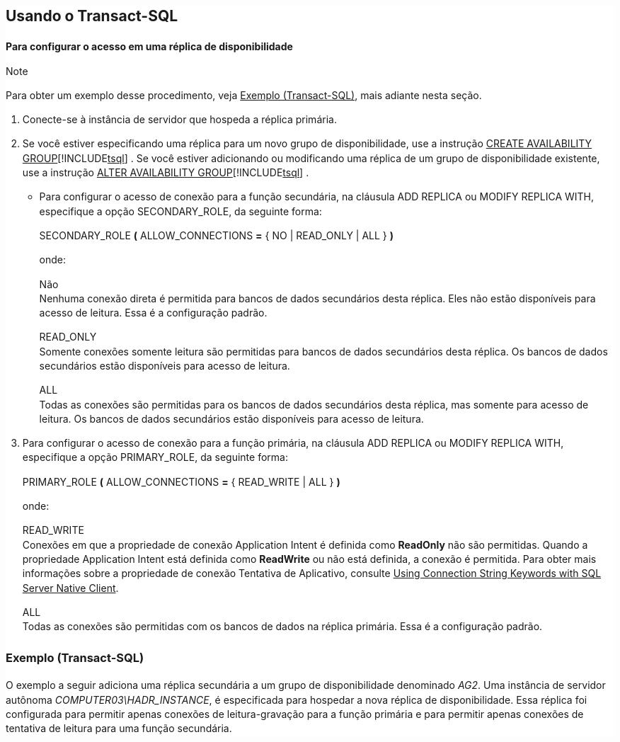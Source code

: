 ##  <a name="TsqlProcedure"></a> Usando o Transact-SQL  
 **Para configurar o acesso em uma réplica de disponibilidade**  
  
> [!NOTE]  
>  Para obter um exemplo desse procedimento, veja [Exemplo (Transact-SQL)](#TsqlExample), mais adiante nesta seção.  
  
1.  Conecte-se à instância de servidor que hospeda a réplica primária.  
  
2.  Se você estiver especificando uma réplica para um novo grupo de disponibilidade, use a instrução [CREATE AVAILABILITY GROUP](../../../t-sql/statements/create-availability-group-transact-sql.md)[!INCLUDE[tsql](../../../includes/tsql-md.md)] . Se você estiver adicionando ou modificando uma réplica de um grupo de disponibilidade existente, use a instrução [ALTER AVAILABILITY GROUP](../../../t-sql/statements/alter-availability-group-transact-sql.md)[!INCLUDE[tsql](../../../includes/tsql-md.md)] .  
  
    -   Para configurar o acesso de conexão para a função secundária, na cláusula ADD REPLICA ou MODIFY REPLICA WITH, especifique a opção SECONDARY_ROLE, da seguinte forma:  
  
         SECONDARY_ROLE **(** ALLOW_CONNECTIONS **=** { NO | READ_ONLY | ALL } **)**  
  
         onde:  
  
         Não  
         Nenhuma conexão direta é permitida para bancos de dados secundários desta réplica. Eles não estão disponíveis para acesso de leitura. Essa é a configuração padrão.  
  
         READ_ONLY  
         Somente conexões somente leitura são permitidas para bancos de dados secundários desta réplica. Os bancos de dados secundários estão disponíveis para acesso de leitura.  
  
         ALL  
         Todas as conexões são permitidas para os bancos de dados secundários desta réplica, mas somente para acesso de leitura. Os bancos de dados secundários estão disponíveis para acesso de leitura.  
  
3.  Para configurar o acesso de conexão para a função primária, na cláusula ADD REPLICA ou MODIFY REPLICA WITH, especifique a opção PRIMARY_ROLE, da seguinte forma:  
  
     PRIMARY_ROLE **(** ALLOW_CONNECTIONS **=** { READ_WRITE | ALL } **)**  
  
     onde:  
  
     READ_WRITE  
     Conexões em que a propriedade de conexão Application Intent é definida como **ReadOnly** não são permitidas.  Quando a propriedade Application Intent está definida como **ReadWrite** ou não está definida, a conexão é permitida. Para obter mais informações sobre a propriedade de conexão Tentativa de Aplicativo, consulte [Using Connection String Keywords with SQL Server Native Client](../../../relational-databases/native-client/applications/using-connection-string-keywords-with-sql-server-native-client.md).  
  
     ALL  
     Todas as conexões são permitidas com os bancos de dados na réplica primária. Essa é a configuração padrão.  
  
###  <a name="TsqlExample"></a> Exemplo (Transact-SQL)  
 O exemplo a seguir adiciona uma réplica secundária a um grupo de disponibilidade denominado *AG2*. Uma instância de servidor autônoma *COMPUTER03\HADR_INSTANCE*, é especificada para hospedar a nova réplica de disponibilidade. Essa réplica foi configurada para permitir apenas conexões de leitura-gravação para a função primária e para permitir apenas conexões de tentativa de leitura para uma função secundária.  
  